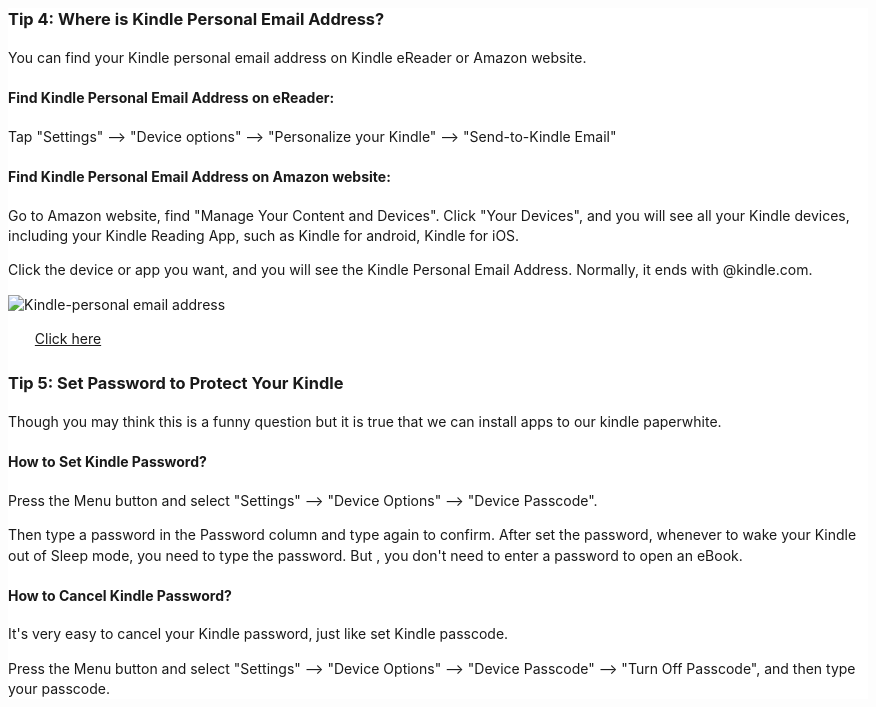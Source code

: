 ### Tip 4: Where is Kindle Personal Email Address?

You can find your Kindle personal email address on Kindle eReader or Amazon website.

#### Find Kindle Personal Email Address on eReader:

Tap "Settings" --> "Device options" --> "Personalize your Kindle" --> "Send-to-Kindle Email"

#### Find Kindle Personal Email Address on Amazon website:

Go to Amazon website, find "Manage Your Content and Devices". Click "Your Devices", and you will see all your Kindle devices, including your Kindle Reading App, such as Kindle for android, Kindle for iOS.

Click the device or app you want, and you will see the Kindle Personal Email Address. Normally, it ends with @kindle.com.

![Kindle-personal email address](http://www.epubor.com/images/uppic/kindle-personal-email-address.png)


<span id="1630055">
					<video width="120" height="200" style="cursor:pointer"
           poster="//a.impactradius-go.com/display-clicktoplayimage/1630055.png"
           onclick="if(!this.playClicked){this.play();this.setAttribute('controls',true);this.playClicked=true;}">
	   <source src="//a.impactradius-go.com/display-ad/18460-1630055">
	   <img src="//a.impactradius-go.com/display-clicktoplayimage/1630055.png" style="border: none; height: 100%; width: 100%; object-fit: contain">
	</video>
	<div style="width:120px;text-align:center"><a href="javascript:window.open(decodeURIComponent('https%3A%2F%2Fcaperobbin.sjv.io%2Fc%2F5597632%2F1630055%2F18460'), '_blank');void(0);">Click here</a></div>
</span>
<img height="0" width="0" src="https://imp.pxf.io/i/5597632/1630055/18460" style="position:absolute;visibility:hidden;" border="0" />

### Tip 5: Set Password to Protect Your Kindle

Though you may think this is a funny question but it is true that we can install apps to our kindle paperwhite. 

#### How to Set Kindle Password?

Press the Menu button and select "Settings" --> "Device Options" --> "Device Passcode".

Then type a password in the Password column and type again to confirm. After set the password, whenever to wake your Kindle out of Sleep mode, you need to type the password. But , you don't need to enter a password to open an eBook.

#### How to Cancel Kindle Password?

It's very easy to cancel your Kindle password, just like set Kindle passcode.

Press the Menu button and select "Settings" --> "Device Options" --> "Device Passcode" --> "Turn Off Passcode", and then type your passcode.
